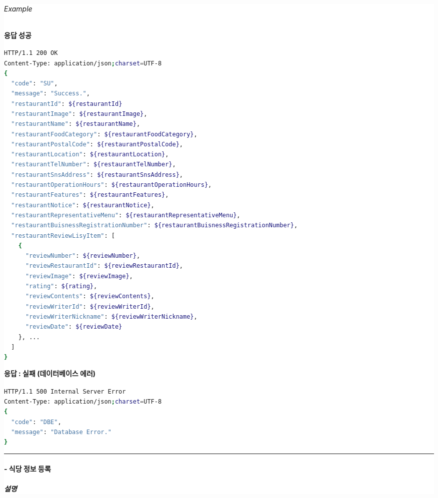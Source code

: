 ###### Example

**응답 성공**
```bash
HTTP/1.1 200 OK
Content-Type: application/json;charset=UTF-8
{
  "code": "SU",
  "message": "Success.", 
  "restaurantId": ${restaurantId}
  "restaurantImage": ${restaurantImage},
  "restaurantName": ${restaurantName},
  "restaurantFoodCategory": ${restaurantFoodCategory},
  "restaurantPostalCode": ${restaurantPostalCode},
  "restaurantLocation": ${restaurantLocation},
  "restaurantTelNumber": ${restaurantTelNumber},
  "restaurantSnsAddress": ${restaurantSnsAddress},
  "restaurantOperationHours": ${restaurantOperationHours},
  "restaurantFeatures": ${restaurantFeatures},
  "restaurantNotice": ${restaurantNotice},
  "restaurantRepresentativeMenu": ${restaurantRepresentativeMenu},
  "restaurantBuisnessRegistrationNumber": ${restaurantBuisnessRegistrationNumber},
  "restaurantReviewLisyItem": [
    {
      "reviewNumber": ${reviewNumber},
      "reviewRestaurantId": ${reviewRestaurantId},
      "reviewImage": ${reviewImage},
      "rating": ${rating},
      "reviewContents": ${reviewContents},
      "reviewWriterId": ${reviewWriterId},
      "reviewWriterNickname": ${reviewWriterNickname},
      "reviewDate": ${reviewDate}
    }, ...
  ]
}
```

**응답 : 실패 (데이터베이스 에러)**
```bash
HTTP/1.1 500 Internal Server Error
Content-Type: application/json;charset=UTF-8
{
  "code": "DBE",
  "message": "Database Error."
}
```

***

#### - 식당 정보 등록
  
##### 설명
